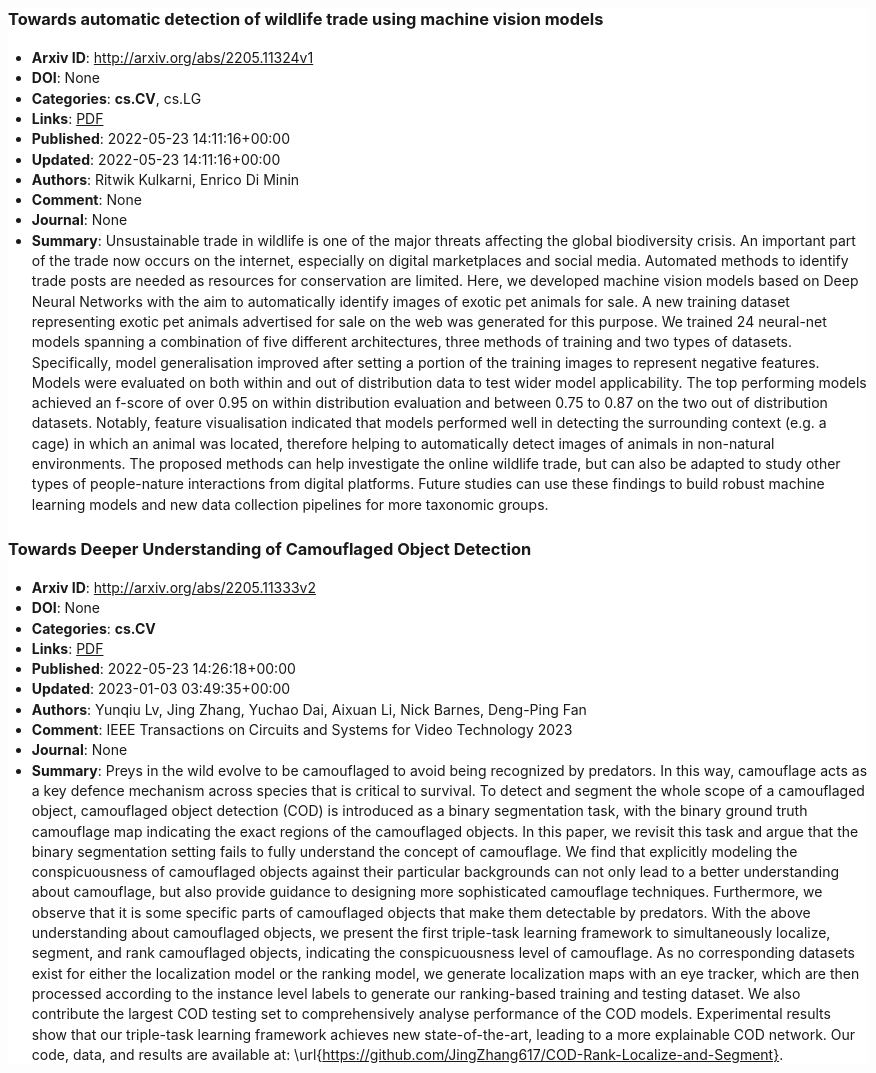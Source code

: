 

### Towards automatic detection of wildlife trade using machine vision models
- **Arxiv ID**: http://arxiv.org/abs/2205.11324v1
- **DOI**: None
- **Categories**: **cs.CV**, cs.LG
- **Links**: [PDF](http://arxiv.org/pdf/2205.11324v1)
- **Published**: 2022-05-23 14:11:16+00:00
- **Updated**: 2022-05-23 14:11:16+00:00
- **Authors**: Ritwik Kulkarni, Enrico Di Minin
- **Comment**: None
- **Journal**: None
- **Summary**: Unsustainable trade in wildlife is one of the major threats affecting the global biodiversity crisis. An important part of the trade now occurs on the internet, especially on digital marketplaces and social media. Automated methods to identify trade posts are needed as resources for conservation are limited. Here, we developed machine vision models based on Deep Neural Networks with the aim to automatically identify images of exotic pet animals for sale. A new training dataset representing exotic pet animals advertised for sale on the web was generated for this purpose. We trained 24 neural-net models spanning a combination of five different architectures, three methods of training and two types of datasets. Specifically, model generalisation improved after setting a portion of the training images to represent negative features. Models were evaluated on both within and out of distribution data to test wider model applicability. The top performing models achieved an f-score of over 0.95 on within distribution evaluation and between 0.75 to 0.87 on the two out of distribution datasets. Notably, feature visualisation indicated that models performed well in detecting the surrounding context (e.g. a cage) in which an animal was located, therefore helping to automatically detect images of animals in non-natural environments. The proposed methods can help investigate the online wildlife trade, but can also be adapted to study other types of people-nature interactions from digital platforms. Future studies can use these findings to build robust machine learning models and new data collection pipelines for more taxonomic groups.



### Towards Deeper Understanding of Camouflaged Object Detection
- **Arxiv ID**: http://arxiv.org/abs/2205.11333v2
- **DOI**: None
- **Categories**: **cs.CV**
- **Links**: [PDF](http://arxiv.org/pdf/2205.11333v2)
- **Published**: 2022-05-23 14:26:18+00:00
- **Updated**: 2023-01-03 03:49:35+00:00
- **Authors**: Yunqiu Lv, Jing Zhang, Yuchao Dai, Aixuan Li, Nick Barnes, Deng-Ping Fan
- **Comment**: IEEE Transactions on Circuits and Systems for Video Technology 2023
- **Journal**: None
- **Summary**: Preys in the wild evolve to be camouflaged to avoid being recognized by predators. In this way, camouflage acts as a key defence mechanism across species that is critical to survival. To detect and segment the whole scope of a camouflaged object, camouflaged object detection (COD) is introduced as a binary segmentation task, with the binary ground truth camouflage map indicating the exact regions of the camouflaged objects. In this paper, we revisit this task and argue that the binary segmentation setting fails to fully understand the concept of camouflage. We find that explicitly modeling the conspicuousness of camouflaged objects against their particular backgrounds can not only lead to a better understanding about camouflage, but also provide guidance to designing more sophisticated camouflage techniques. Furthermore, we observe that it is some specific parts of camouflaged objects that make them detectable by predators. With the above understanding about camouflaged objects, we present the first triple-task learning framework to simultaneously localize, segment, and rank camouflaged objects, indicating the conspicuousness level of camouflage. As no corresponding datasets exist for either the localization model or the ranking model, we generate localization maps with an eye tracker, which are then processed according to the instance level labels to generate our ranking-based training and testing dataset. We also contribute the largest COD testing set to comprehensively analyse performance of the COD models. Experimental results show that our triple-task learning framework achieves new state-of-the-art, leading to a more explainable COD network. Our code, data, and results are available at: \url{https://github.com/JingZhang617/COD-Rank-Localize-and-Segment}.
